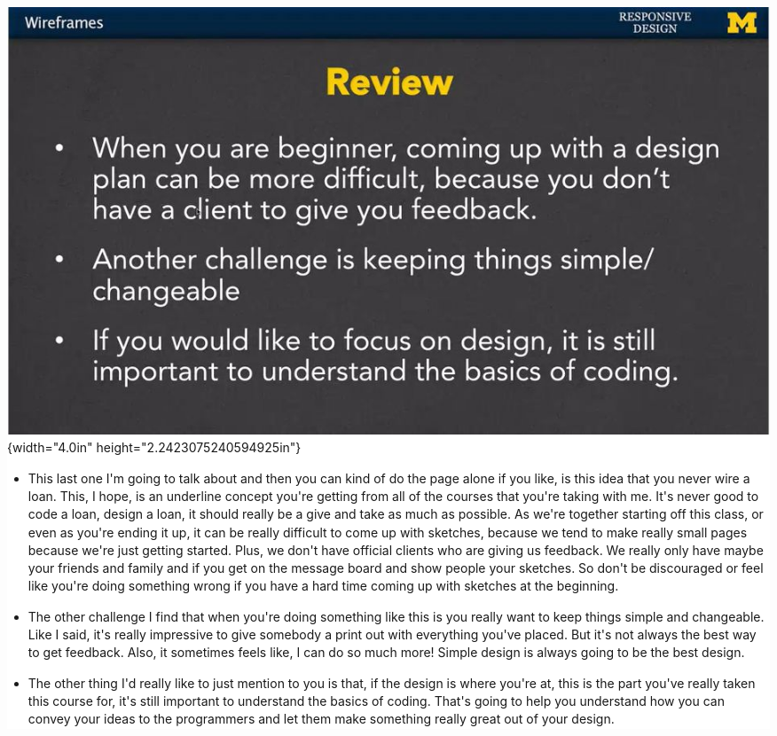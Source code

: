 ![](./images/image063.jpg){width="4.0in"
height="2.2423075240594925in"}

-   This last one I&apos;m going to talk about and then you can kind of do
    the page alone if you like, is this idea that you never wire a loan.
    This, I hope, is an underline concept you&apos;re getting from all of
    the courses that you&apos;re taking with me. It&apos;s never good to code a
    loan, design a loan, it should really be a give and take as much as
    possible. As we&apos;re together starting off this class, or even as
    you&apos;re ending it up, it can be really difficult to come up with
    sketches, because we tend to make really small pages because we&apos;re
    just getting started. Plus, we don&apos;t have official clients who are
    giving us feedback. We really only have maybe your friends and
    family and if you get on the message board and show people your
    sketches. So don&apos;t be discouraged or feel like you&apos;re doing
    something wrong if you have a hard time coming up with sketches at
    the beginning.

-   The other challenge I find that when you&apos;re doing something like
    this is you really want to keep things simple and changeable. Like I
    said, it&apos;s really impressive to give somebody a print out with
    everything you&apos;ve placed. But it&apos;s not always the best way to get
    feedback. Also, it sometimes feels like, I can do so much more!
    Simple design is always going to be the best design.

-   The other thing I&apos;d really like to just mention to you is that, if
    the design is where you&apos;re at, this is the part you&apos;ve really
    taken this course for, it&apos;s still important to understand the
    basics of coding. That&apos;s going to help you understand how you can
    convey your ideas to the programmers and let them make something
    really great out of your design.
